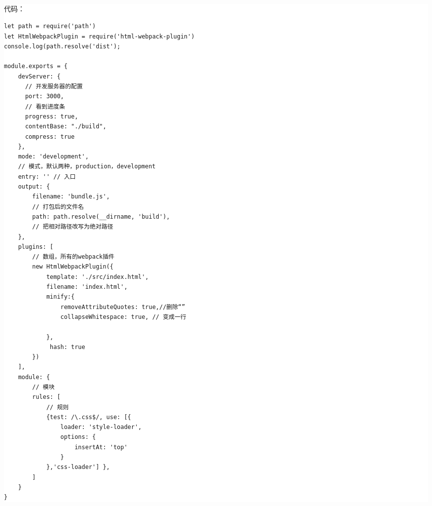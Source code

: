 代码：

```
let path = require('path')
let HtmlWebpackPlugin = require('html-webpack-plugin')
console.log(path.resolve('dist');

module.exports = {
    devServer: {
      // 开发服务器的配置  
      port: 3000,
      // 看到进度条
      progress: true,
      contentBase: "./build",
      compress: true
    },
    mode: 'development',
    // 模式，默认两种，production，development
    entry: '' // 入口
    output: {
        filename: 'bundle.js',
        // 打包后的文件名
        path: path.resolve(__dirname, 'build'),
        // 把相对路径改写为绝对路径
    },
    plugins: [
        // 数组，所有的webpack插件
        new HtmlWebpackPlugin({
            template: './src/index.html',
            filename: 'index.html',
            minify:{
                removeAttributeQuotes: true,//删除“”
                collapseWhitespace: true, // 变成一行
               
            },
             hash: true
        })
    ],
    module: {
        // 模块
        rules: [
            // 规则
            {test: /\.css$/, use: [{
                loader: 'style-loader',
                options: {
                    insertAt: 'top'
                }
            },'css-loader'] },
        ]
    }
}
```
